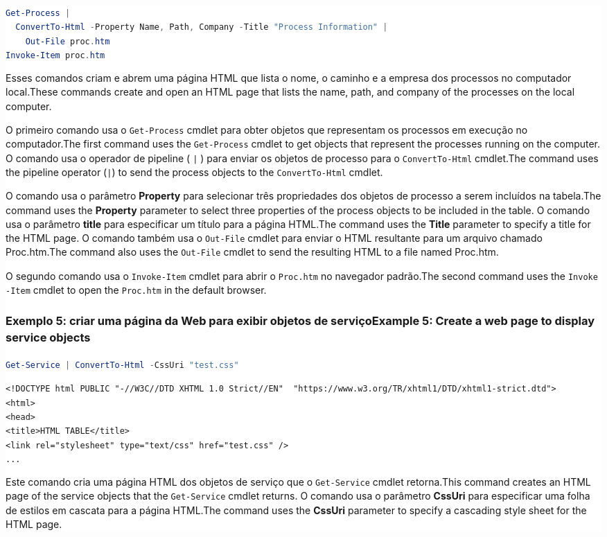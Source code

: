 ```powershell
Get-Process |
  ConvertTo-Html -Property Name, Path, Company -Title "Process Information" |
    Out-File proc.htm
Invoke-Item proc.htm
```

<span data-ttu-id="f3e57-131">Esses comandos criam e abrem uma página HTML que lista o nome, o caminho e a empresa dos processos no computador local.</span><span class="sxs-lookup"><span data-stu-id="f3e57-131">These commands create and open an HTML page that lists the name, path, and company of the processes on the local computer.</span></span>

<span data-ttu-id="f3e57-132">O primeiro comando usa o `Get-Process` cmdlet para obter objetos que representam os processos em execução no computador.</span><span class="sxs-lookup"><span data-stu-id="f3e57-132">The first command uses the `Get-Process` cmdlet to get objects that represent the processes running on the computer.</span></span> <span data-ttu-id="f3e57-133">O comando usa o operador de pipeline ( `|` ) para enviar os objetos de processo para o `ConvertTo-Html` cmdlet.</span><span class="sxs-lookup"><span data-stu-id="f3e57-133">The command uses the pipeline operator (`|`) to send the process objects to the `ConvertTo-Html` cmdlet.</span></span>

<span data-ttu-id="f3e57-134">O comando usa o parâmetro **Property** para selecionar três propriedades dos objetos de processo a serem incluídos na tabela.</span><span class="sxs-lookup"><span data-stu-id="f3e57-134">The command uses the **Property** parameter to select three properties of the process objects to be included in the table.</span></span> <span data-ttu-id="f3e57-135">O comando usa o parâmetro **title** para especificar um título para a página HTML.</span><span class="sxs-lookup"><span data-stu-id="f3e57-135">The command uses the **Title** parameter to specify a title for the HTML page.</span></span> <span data-ttu-id="f3e57-136">O comando também usa o `Out-File` cmdlet para enviar o HTML resultante para um arquivo chamado Proc.htm.</span><span class="sxs-lookup"><span data-stu-id="f3e57-136">The command also uses the `Out-File` cmdlet to send the resulting HTML to a file named Proc.htm.</span></span>

<span data-ttu-id="f3e57-137">O segundo comando usa o `Invoke-Item` cmdlet para abrir o `Proc.htm` no navegador padrão.</span><span class="sxs-lookup"><span data-stu-id="f3e57-137">The second command uses the `Invoke-Item` cmdlet to open the `Proc.htm` in the default browser.</span></span>

### <span data-ttu-id="f3e57-138">Exemplo 5: criar uma página da Web para exibir objetos de serviço</span><span class="sxs-lookup"><span data-stu-id="f3e57-138">Example 5: Create a web page to display service objects</span></span>

```powershell
Get-Service | ConvertTo-Html -CssUri "test.css"
```

```Output
<!DOCTYPE html PUBLIC "-//W3C//DTD XHTML 1.0 Strict//EN"  "https://www.w3.org/TR/xhtml1/DTD/xhtml1-strict.dtd">
<html>
<head>
<title>HTML TABLE</title>
<link rel="stylesheet" type="text/css" href="test.css" />
...
```

<span data-ttu-id="f3e57-139">Este comando cria uma página HTML dos objetos de serviço que o `Get-Service` cmdlet retorna.</span><span class="sxs-lookup"><span data-stu-id="f3e57-139">This command creates an HTML page of the service objects that the `Get-Service` cmdlet returns.</span></span> <span data-ttu-id="f3e57-140">O comando usa o parâmetro **CssUri** para especificar uma folha de estilos em cascata para a página HTML.</span><span class="sxs-lookup"><span data-stu-id="f3e57-140">The command uses the **CssUri** parameter to specify a cascading style sheet for the HTML page.</span></span>
